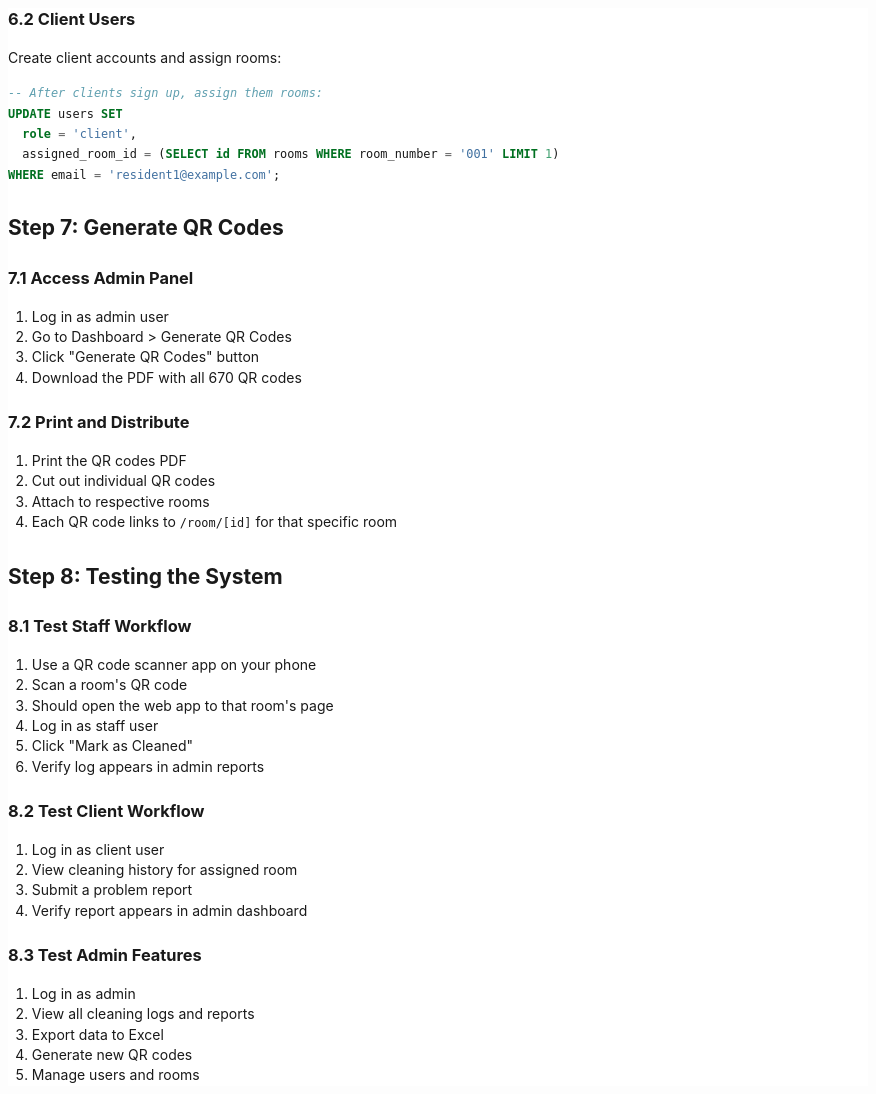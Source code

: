 ### 6.2 Client Users

Create client accounts and assign rooms:

```sql
-- After clients sign up, assign them rooms:
UPDATE users SET 
  role = 'client',
  assigned_room_id = (SELECT id FROM rooms WHERE room_number = '001' LIMIT 1)
WHERE email = 'resident1@example.com';
```

## Step 7: Generate QR Codes

### 7.1 Access Admin Panel

1. Log in as admin user
2. Go to Dashboard > Generate QR Codes
3. Click "Generate QR Codes" button
4. Download the PDF with all 670 QR codes

### 7.2 Print and Distribute

1. Print the QR codes PDF
2. Cut out individual QR codes
3. Attach to respective rooms
4. Each QR code links to `/room/[id]` for that specific room

## Step 8: Testing the System

### 8.1 Test Staff Workflow

1. Use a QR code scanner app on your phone
2. Scan a room's QR code
3. Should open the web app to that room's page
4. Log in as staff user
5. Click "Mark as Cleaned"
6. Verify log appears in admin reports

### 8.2 Test Client Workflow

1. Log in as client user
2. View cleaning history for assigned room
3. Submit a problem report
4. Verify report appears in admin dashboard

### 8.3 Test Admin Features

1. Log in as admin
2. View all cleaning logs and reports
3. Export data to Excel
4. Generate new QR codes
5. Manage users and rooms
